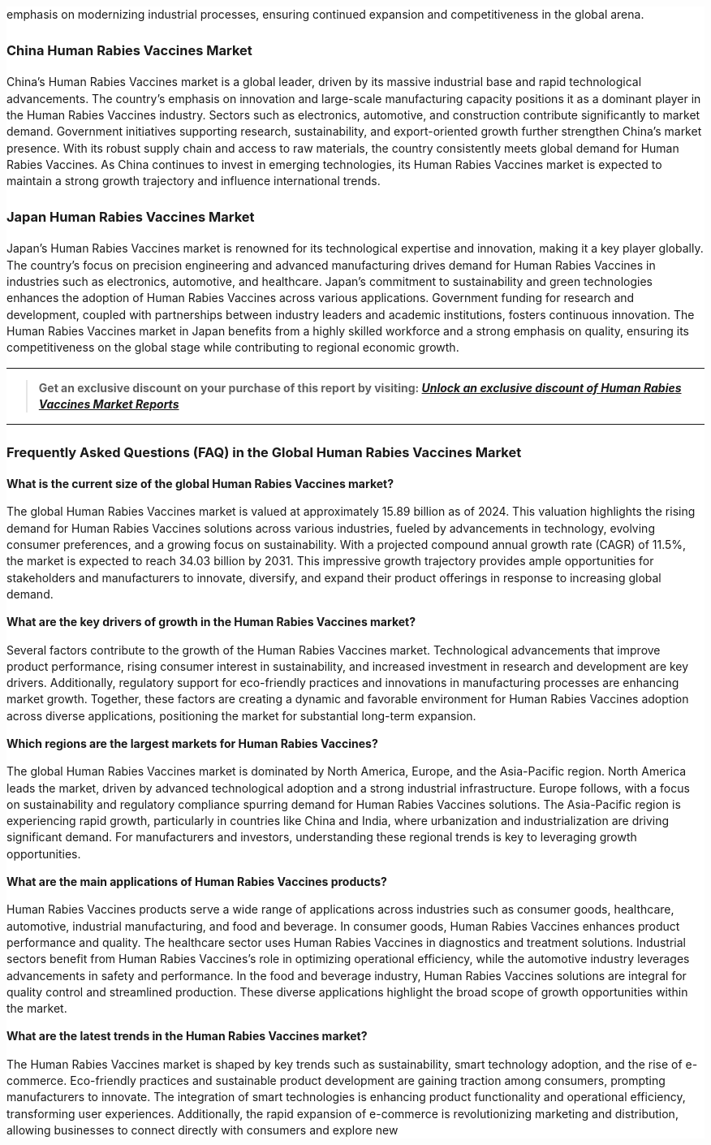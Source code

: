 emphasis on modernizing industrial processes, ensuring continued expansion and competitiveness in the global arena.</p><h3>China Human Rabies Vaccines Market</h3><p>China&rsquo;s Human Rabies Vaccines market is a global leader, driven by its massive industrial base and rapid technological advancements. The country&rsquo;s emphasis on innovation and large-scale manufacturing capacity positions it as a dominant player in the Human Rabies Vaccines industry. Sectors such as electronics, automotive, and construction contribute significantly to market demand. Government initiatives supporting research, sustainability, and export-oriented growth further strengthen China&rsquo;s market presence. With its robust supply chain and access to raw materials, the country consistently meets global demand for Human Rabies Vaccines. As China continues to invest in emerging technologies, its Human Rabies Vaccines market is expected to maintain a strong growth trajectory and influence international trends.</p><h3>Japan Human Rabies Vaccines Market</h3><p>Japan&rsquo;s Human Rabies Vaccines market is renowned for its technological expertise and innovation, making it a key player globally. The country&rsquo;s focus on precision engineering and advanced manufacturing drives demand for Human Rabies Vaccines in industries such as electronics, automotive, and healthcare. Japan&rsquo;s commitment to sustainability and green technologies enhances the adoption of Human Rabies Vaccines across various applications. Government funding for research and development, coupled with partnerships between industry leaders and academic institutions, fosters continuous innovation. The Human Rabies Vaccines market in Japan benefits from a highly skilled workforce and a strong emphasis on quality, ensuring its competitiveness on the global stage while contributing to regional economic growth.</p><hr /><blockquote><p><strong>Get an exclusive discount on your purchase of this report by visiting: <em><a href="://marketresearchpulse.com/ask-for-discount/141936?utm_source=Github&amp;utm_medium=029">Unlock an exclusive discount of Human Rabies Vaccines Market Reports</a></em>&nbsp;</strong></p></blockquote><hr /><h3>Frequently Asked Questions (FAQ) in the Global Human Rabies Vaccines Market</h3><p><strong>What is the current size of the global Human Rabies Vaccines market?</strong></p><p>The global Human Rabies Vaccines market is valued at approximately 15.89 billion as of 2024. This valuation highlights the rising demand for Human Rabies Vaccines solutions across various industries, fueled by advancements in technology, evolving consumer preferences, and a growing focus on sustainability. With a projected compound annual growth rate (CAGR) of 11.5%, the market is expected to reach 34.03 billion by 2031. This impressive growth trajectory provides ample opportunities for stakeholders and manufacturers to innovate, diversify, and expand their product offerings in response to increasing global demand.</p><p><strong>What are the key drivers of growth in the Human Rabies Vaccines market?</strong></p><p>Several factors contribute to the growth of the Human Rabies Vaccines market. Technological advancements that improve product performance, rising consumer interest in sustainability, and increased investment in research and development are key drivers. Additionally, regulatory support for eco-friendly practices and innovations in manufacturing processes are enhancing market growth. Together, these factors are creating a dynamic and favorable environment for Human Rabies Vaccines adoption across diverse applications, positioning the market for substantial long-term expansion.</p><p><strong>Which regions are the largest markets for Human Rabies Vaccines?</strong></p><p>The global Human Rabies Vaccines market is dominated by North America, Europe, and the Asia-Pacific region. North America leads the market, driven by advanced technological adoption and a strong industrial infrastructure. Europe follows, with a focus on sustainability and regulatory compliance spurring demand for Human Rabies Vaccines solutions. The Asia-Pacific region is experiencing rapid growth, particularly in countries like China and India, where urbanization and industrialization are driving significant demand. For manufacturers and investors, understanding these regional trends is key to leveraging growth opportunities.</p><p><strong>What are the main applications of Human Rabies Vaccines products?</strong></p><p>Human Rabies Vaccines products serve a wide range of applications across industries such as consumer goods, healthcare, automotive, industrial manufacturing, and food and beverage. In consumer goods, Human Rabies Vaccines enhances product performance and quality. The healthcare sector uses Human Rabies Vaccines in diagnostics and treatment solutions. Industrial sectors benefit from Human Rabies Vaccines&rsquo;s role in optimizing operational efficiency, while the automotive industry leverages advancements in safety and performance. In the food and beverage industry, Human Rabies Vaccines solutions are integral for quality control and streamlined production. These diverse applications highlight the broad scope of growth opportunities within the market.</p><p><strong>What are the latest trends in the Human Rabies Vaccines market?</strong></p><p>The Human Rabies Vaccines market is shaped by key trends such as sustainability, smart technology adoption, and the rise of e-commerce. Eco-friendly practices and sustainable product development are gaining traction among consumers, prompting manufacturers to innovate. The integration of smart technologies is enhancing product functionality and operational efficiency, transforming user experiences. Additionally, the rapid expansion of e-commerce is revolutionizing marketing and distribution, allowing businesses to connect directly with consumers and explore new
